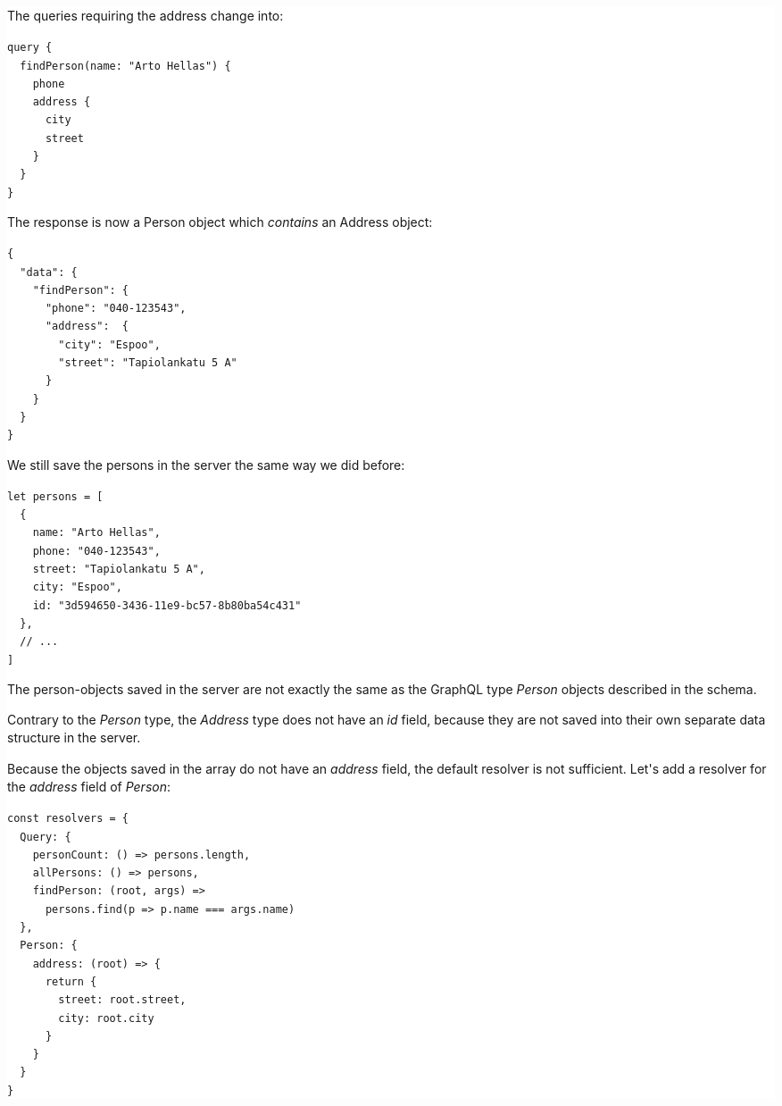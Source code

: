 The queries requiring the address change into:
```
query {
  findPerson(name: "Arto Hellas") {
    phone 
    address {
      city 
      street
    }
  }
}
```

The response is now a Person object which *contains* an Address object:
```
{
  "data": {
    "findPerson": {
      "phone": "040-123543",
      "address":  {
        "city": "Espoo",
        "street": "Tapiolankatu 5 A"
      }
    }
  }
}
```

We still save the persons in the server the same way we did before:
```
let persons = [
  {
    name: "Arto Hellas",
    phone: "040-123543",
    street: "Tapiolankatu 5 A",
    city: "Espoo",
    id: "3d594650-3436-11e9-bc57-8b80ba54c431"
  },
  // ...
]
```

The person-objects saved in the server are not exactly the same as the GraphQL type *Person* objects described in the schema.

Contrary to the *Person* type, the *Address* type does not have an *id* field, because they are not saved into their own separate data structure in the server.

Because the objects saved in the array do not have an *address* field, the default resolver is not sufficient. Let's add a resolver for the *address* field of *Person*:
```
const resolvers = {
  Query: {
    personCount: () => persons.length,
    allPersons: () => persons,
    findPerson: (root, args) =>
      persons.find(p => p.name === args.name)
  },
  Person: {
    address: (root) => {
      return {
        street: root.street,
        city: root.city
      }
    }
  }
}
```